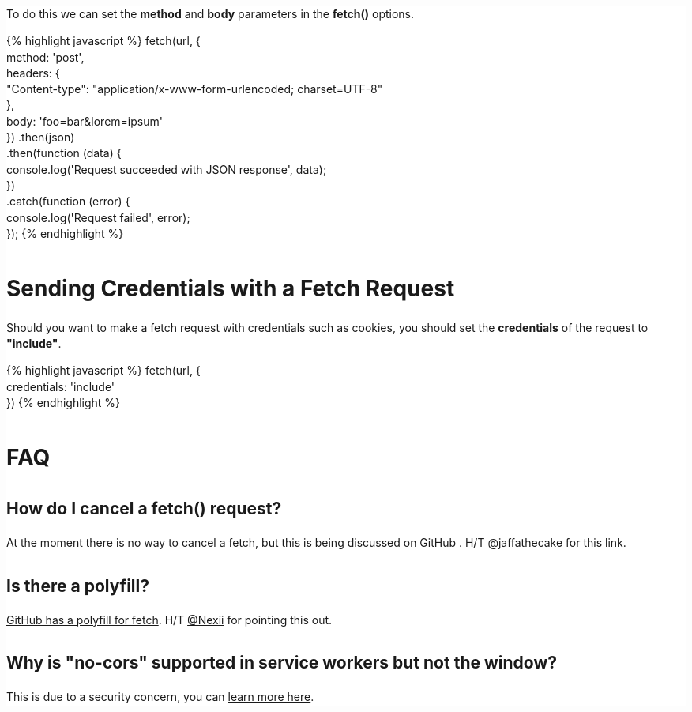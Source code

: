To do this we can set the **method** and **body** parameters in the **fetch()** 
options.

{% highlight javascript %}
fetch(url, {  
    method: 'post',  
    headers: {  
      "Content-type": "application/x-www-form-urlencoded; charset=UTF-8"  
    },  
    body: 'foo=bar&lorem=ipsum'  
  })
  .then(json)  
  .then(function (data) {  
    console.log('Request succeeded with JSON response', data);  
  })  
  .catch(function (error) {  
    console.log('Request failed', error);  
  });
 {% endhighlight %}

# Sending Credentials with a Fetch Request

Should you want to make a fetch request with credentials such as cookies, you 
should set the **credentials** of the request to **"include"**.

{% highlight javascript %}
fetch(url, {  
  credentials: 'include'  
})
{% endhighlight %}

# FAQ

## How do I cancel a fetch() request?

At the moment there is no way to cancel a fetch, but this is being 
[discussed on GitHub ](https://github.com/whatwg/fetch/issues/20). 
H/T [@jaffathecake](https://twitter.com/jaffathecake) for this link.

## Is there a polyfill?

[GitHub has a polyfill for fetch](https://github.com/github/fetch). 
H/T [@Nexii](https://twitter.com/Nexii) for pointing this out.

## Why is "no-cors" supported in service workers but not the window?

This is due to a security concern, you can [learn more here](https://code.google.com/p/chromium/issues/detail?id=457157&q=fetch%20no-cors&colspec=ID%20Pri%20M%20Week%20ReleaseBlock%20Cr%20Status%20Owner%20Summary%20OS%20Modified).

